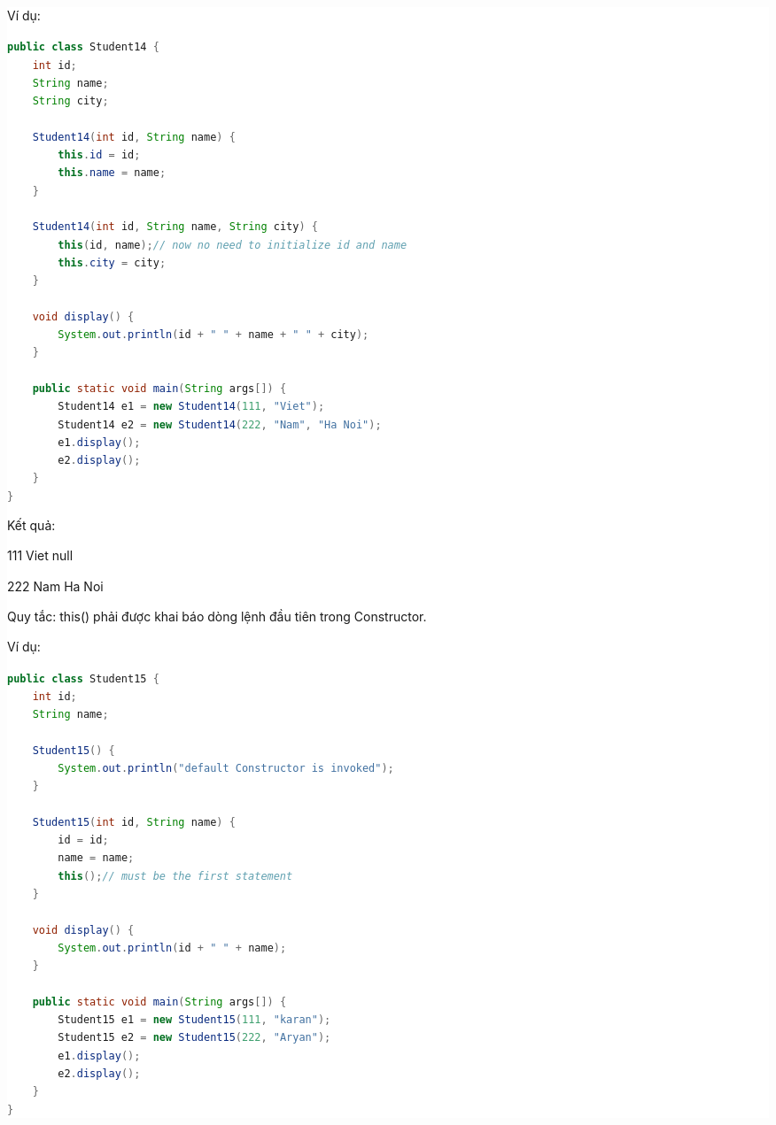 Ví dụ:

```java
public class Student14 {
    int id;
    String name;
    String city;
 
    Student14(int id, String name) {
        this.id = id;
        this.name = name;
    }
 
    Student14(int id, String name, String city) {
        this(id, name);// now no need to initialize id and name
        this.city = city;
    }
 
    void display() {
        System.out.println(id + " " + name + " " + city);
    }
 
    public static void main(String args[]) {
        Student14 e1 = new Student14(111, "Viet");
        Student14 e2 = new Student14(222, "Nam", "Ha Noi");
        e1.display();
        e2.display();
    }
}
```

Kết quả:

111 Viet null

222 Nam Ha Noi

Quy tắc: this() phải được khai báo dòng lệnh đầu tiên trong Constructor.

Ví dụ:

```java
public class Student15 {
    int id;
    String name;
 
    Student15() {
        System.out.println("default Constructor is invoked");
    }
 
    Student15(int id, String name) {
        id = id;
        name = name;
        this();// must be the first statement
    }
 
    void display() {
        System.out.println(id + " " + name);
    }
 
    public static void main(String args[]) {
        Student15 e1 = new Student15(111, "karan");
        Student15 e2 = new Student15(222, "Aryan");
        e1.display();
        e2.display();
    }
}
```